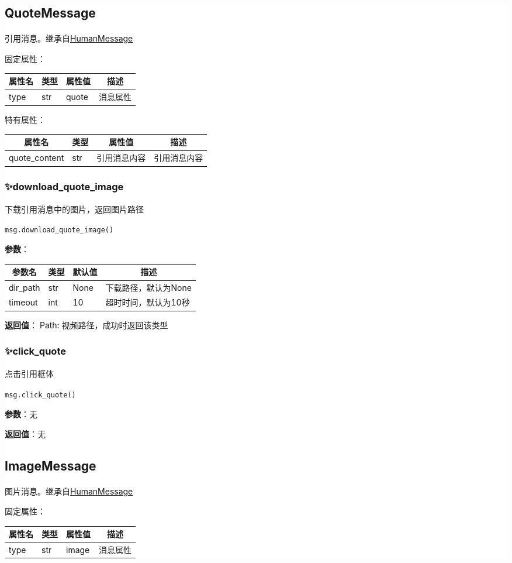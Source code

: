 ## QuoteMessage

引用消息。继承自[HumanMessage](#humanmessage)

固定属性：

| 属性名 | 类型 | 属性值  | 描述  |
| ----- | --- |----- | -------- |
| type | str |  quote | 消息属性 |

特有属性：

| 属性名 | 类型 | 属性值  | 描述  |
| ----- | --- |----- | -------- |
| quote_content | str |  引用消息内容 | 引用消息内容 |

### ✨download_quote_image

下载引用消息中的图片，返回图片路径

```python
msg.download_quote_image()
```

**参数**：

| 参数名 | 类型   |  默认值  | 描述         |
| ----- | --- |----- | -------- |
| dir_path     | str | None     | 下载路径，默认为None |
| timeout     | int | 10     | 超时时间，默认为10秒    |

**返回值**：
Path: 视频路径，成功时返回该类型

### ✨click_quote

点击引用框体

```python
msg.click_quote()
```

**参数**：无

**返回值**：无

## ImageMessage

图片消息。继承自[HumanMessage](#humanmessage)

固定属性：

| 属性名 | 类型 | 属性值  | 描述  |
| ----- | --- |----- | -------- |
| type | str |  image | 消息属性 |
